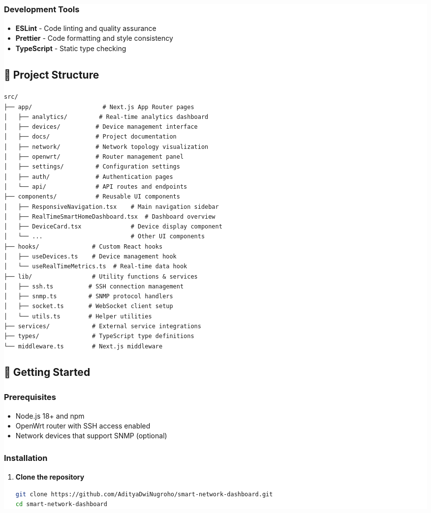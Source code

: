 ### Development Tools
- **ESLint** - Code linting and quality assurance
- **Prettier** - Code formatting and style consistency
- **TypeScript** - Static type checking

## 📁 Project Structure

```
src/
├── app/                    # Next.js App Router pages
│   ├── analytics/         # Real-time analytics dashboard
│   ├── devices/          # Device management interface
│   ├── docs/             # Project documentation
│   ├── network/          # Network topology visualization
│   ├── openwrt/          # Router management panel
│   ├── settings/         # Configuration settings
│   ├── auth/             # Authentication pages
│   └── api/              # API routes and endpoints
├── components/           # Reusable UI components
│   ├── ResponsiveNavigation.tsx    # Main navigation sidebar
│   ├── RealTimeSmartHomeDashboard.tsx  # Dashboard overview
│   ├── DeviceCard.tsx              # Device display component
│   └── ...                         # Other UI components
├── hooks/               # Custom React hooks
│   ├── useDevices.ts    # Device management hook
│   └── useRealTimeMetrics.ts  # Real-time data hook
├── lib/                 # Utility functions & services
│   ├── ssh.ts          # SSH connection management
│   ├── snmp.ts         # SNMP protocol handlers
│   ├── socket.ts       # WebSocket client setup
│   └── utils.ts        # Helper utilities
├── services/            # External service integrations
├── types/               # TypeScript type definitions
└── middleware.ts        # Next.js middleware
```

## 🚀 Getting Started

### Prerequisites
- Node.js 18+ and npm
- OpenWrt router with SSH access enabled
- Network devices that support SNMP (optional)

### Installation

1. **Clone the repository**
   ```bash
   git clone https://github.com/AdityaDwiNugroho/smart-network-dashboard.git
   cd smart-network-dashboard
   ```
